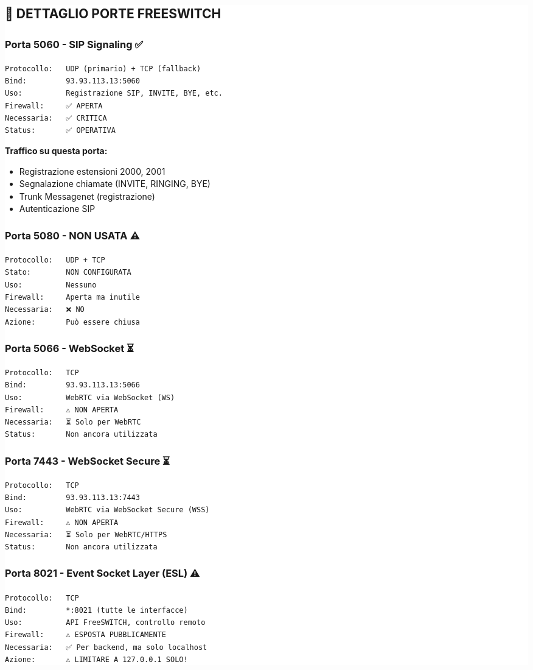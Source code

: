 
## 🎯 DETTAGLIO PORTE FREESWITCH

### Porta 5060 - SIP Signaling ✅
```
Protocollo:   UDP (primario) + TCP (fallback)
Bind:         93.93.113.13:5060
Uso:          Registrazione SIP, INVITE, BYE, etc.
Firewall:     ✅ APERTA
Necessaria:   ✅ CRITICA
Status:       ✅ OPERATIVA
```

**Traffico su questa porta:**
- Registrazione estensioni 2000, 2001
- Segnalazione chiamate (INVITE, RINGING, BYE)
- Trunk Messagenet (registrazione)
- Autenticazione SIP

### Porta 5080 - NON USATA ⚠️
```
Protocollo:   UDP + TCP
Stato:        NON CONFIGURATA
Uso:          Nessuno
Firewall:     Aperta ma inutile
Necessaria:   ❌ NO
Azione:       Può essere chiusa
```

### Porta 5066 - WebSocket ⏳
```
Protocollo:   TCP
Bind:         93.93.113.13:5066
Uso:          WebRTC via WebSocket (WS)
Firewall:     ⚠️ NON APERTA
Necessaria:   ⏳ Solo per WebRTC
Status:       Non ancora utilizzata
```

### Porta 7443 - WebSocket Secure ⏳
```
Protocollo:   TCP
Bind:         93.93.113.13:7443
Uso:          WebRTC via WebSocket Secure (WSS)
Firewall:     ⚠️ NON APERTA
Necessaria:   ⏳ Solo per WebRTC/HTTPS
Status:       Non ancora utilizzata
```

### Porta 8021 - Event Socket Layer (ESL) ⚠️
```
Protocollo:   TCP
Bind:         *:8021 (tutte le interfacce)
Uso:          API FreeSWITCH, controllo remoto
Firewall:     ⚠️ ESPOSTA PUBBLICAMENTE
Necessaria:   ✅ Per backend, ma solo localhost
Azione:       ⚠️ LIMITARE A 127.0.0.1 SOLO!
```

